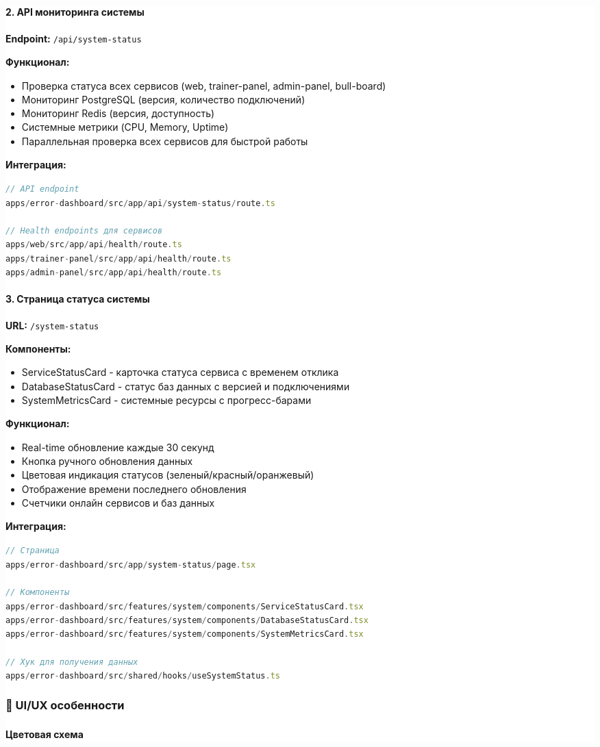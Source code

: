 #### 2. API мониторинга системы

**Endpoint:** `/api/system-status`

**Функционал:**
- Проверка статуса всех сервисов (web, trainer-panel, admin-panel, bull-board)
- Мониторинг PostgreSQL (версия, количество подключений)
- Мониторинг Redis (версия, доступность)
- Системные метрики (CPU, Memory, Uptime)
- Параллельная проверка всех сервисов для быстрой работы

**Интеграция:**
```typescript
// API endpoint
apps/error-dashboard/src/app/api/system-status/route.ts

// Health endpoints для сервисов
apps/web/src/app/api/health/route.ts
apps/trainer-panel/src/app/api/health/route.ts
apps/admin-panel/src/app/api/health/route.ts
```

#### 3. Страница статуса системы

**URL:** `/system-status`

**Компоненты:**
- ServiceStatusCard - карточка статуса сервиса с временем отклика
- DatabaseStatusCard - статус баз данных с версией и подключениями
- SystemMetricsCard - системные ресурсы с прогресс-барами

**Функционал:**
- Real-time обновление каждые 30 секунд
- Кнопка ручного обновления данных
- Цветовая индикация статусов (зеленый/красный/оранжевый)
- Отображение времени последнего обновления
- Счетчики онлайн сервисов и баз данных

**Интеграция:**
```typescript
// Страница
apps/error-dashboard/src/app/system-status/page.tsx

// Компоненты
apps/error-dashboard/src/features/system/components/ServiceStatusCard.tsx
apps/error-dashboard/src/features/system/components/DatabaseStatusCard.tsx
apps/error-dashboard/src/features/system/components/SystemMetricsCard.tsx

// Хук для получения данных
apps/error-dashboard/src/shared/hooks/useSystemStatus.ts
```

### 🎨 UI/UX особенности

#### Цветовая схема
